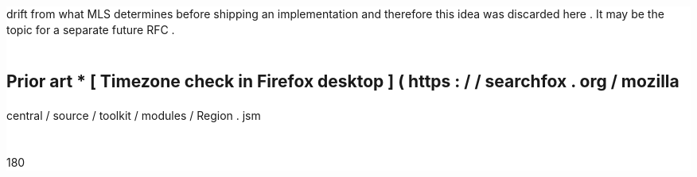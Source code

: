 drift
from
what
MLS
determines
before
shipping
an
implementation
and
therefore
this
idea
was
discarded
here
.
It
may
be
the
topic
for
a
separate
future
RFC
.
#
#
Prior
art
*
[
Timezone
check
in
Firefox
desktop
]
(
https
:
/
/
searchfox
.
org
/
mozilla
-
central
/
source
/
toolkit
/
modules
/
Region
.
jsm
#
180